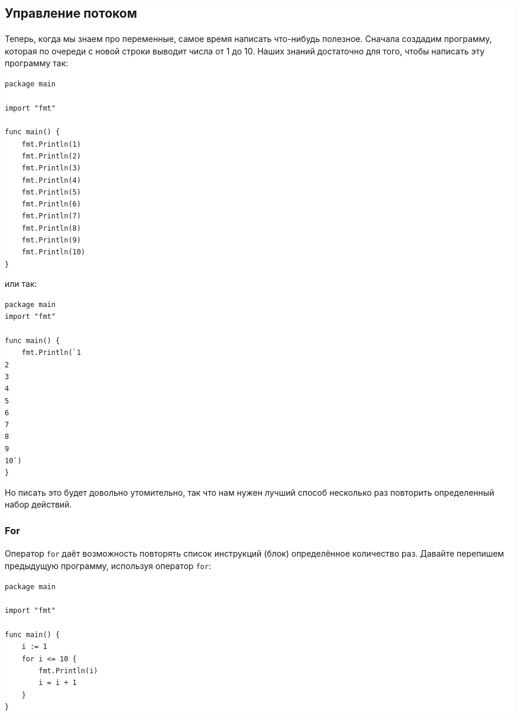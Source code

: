 ## Управление потоком

Теперь, когда мы знаем про переменные, самое время написать что-нибудь полезное.
Сначала создадим программу, которая по очереди с новой строки выводит числа от
1 до 10. Наших знаний достаточно для того, чтобы написать эту программу так:

    package main

    import "fmt"

    func main() {
        fmt.Println(1)
        fmt.Println(2)
        fmt.Println(3)
        fmt.Println(4)
        fmt.Println(5)
        fmt.Println(6)
        fmt.Println(7)
        fmt.Println(8)
        fmt.Println(9)
        fmt.Println(10)
    }

или так:

    package main
    import "fmt"

    func main() {
        fmt.Println(`1
    2
    3
    4
    5
    6
    7
    8
    9
    10`)
    }

Но писать это будет довольно утомительно, так что нам нужен лучший способ
несколько раз повторить определенный набор действий.

### For

Оператор `for` даёт возможность повторять список инструкций (блок) определённое
количество раз. Давайте перепишем предыдущую программу, используя оператор `for`:

    package main

    import "fmt"

    func main() {
        i := 1
        for i <= 10 {
            fmt.Println(i)
            i = i + 1
        }
    }
